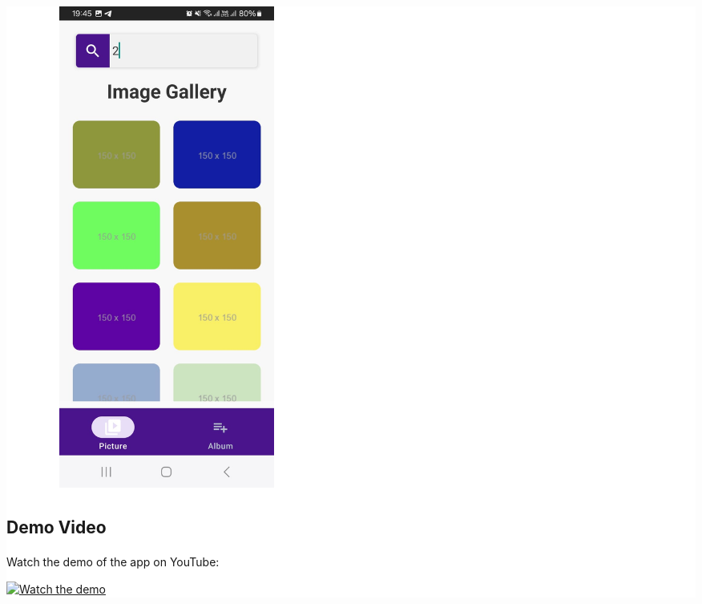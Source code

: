 <img src="https://github.com/za-rakib/Gallerya/blob/development/src/assets/screenshots/search(2).jpeg" alt="Image Detail Screen" width="400"  height="600"/>

## Demo Video

Watch the demo of the app on YouTube:

[![Watch the demo](https://img.youtube.com/vi/t6SwqFuxV64/0.jpg)](https://www.youtube.com/watch?v=t6SwqFuxV64)
